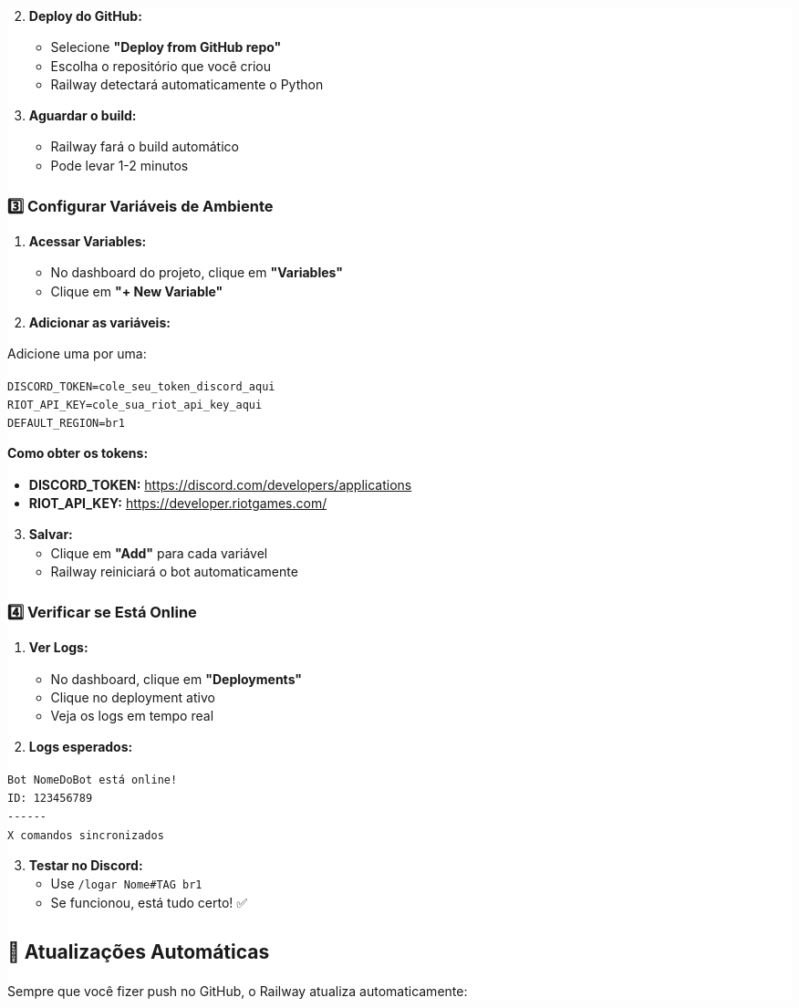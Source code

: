 2. **Deploy do GitHub:**
   - Selecione **"Deploy from GitHub repo"**
   - Escolha o repositório que você criou
   - Railway detectará automaticamente o Python

3. **Aguardar o build:**
   - Railway fará o build automático
   - Pode levar 1-2 minutos

### 3️⃣ Configurar Variáveis de Ambiente

1. **Acessar Variables:**
   - No dashboard do projeto, clique em **"Variables"**
   - Clique em **"+ New Variable"**

2. **Adicionar as variáveis:**

Adicione uma por uma:

```
DISCORD_TOKEN=cole_seu_token_discord_aqui
RIOT_API_KEY=cole_sua_riot_api_key_aqui
DEFAULT_REGION=br1
```

**Como obter os tokens:**
- **DISCORD_TOKEN:** https://discord.com/developers/applications
- **RIOT_API_KEY:** https://developer.riotgames.com/

3. **Salvar:**
   - Clique em **"Add"** para cada variável
   - Railway reiniciará o bot automaticamente

### 4️⃣ Verificar se Está Online

1. **Ver Logs:**
   - No dashboard, clique em **"Deployments"**
   - Clique no deployment ativo
   - Veja os logs em tempo real

2. **Logs esperados:**
```
Bot NomeDoBot está online!
ID: 123456789
------
X comandos sincronizados
```

3. **Testar no Discord:**
   - Use `/logar Nome#TAG br1`
   - Se funcionou, está tudo certo! ✅

## 🔄 Atualizações Automáticas

Sempre que você fizer push no GitHub, o Railway atualiza automaticamente:
